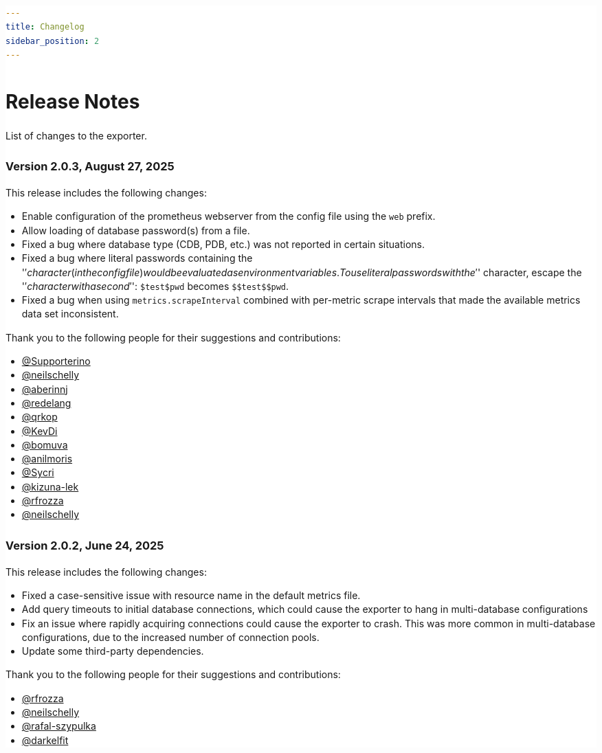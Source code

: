 ```yaml
---
title: Changelog
sidebar_position: 2
---
```


# Release Notes

List of changes to the exporter.

### Version 2.0.3, August 27, 2025

This release includes the following changes:
- Enable configuration of the prometheus webserver from the config file using the `web` prefix.
- Allow loading of database password(s) from a file.
- Fixed a bug where database type (CDB, PDB, etc.) was not reported in certain situations.
- Fixed a bug where literal passwords containing the '$' character (in the config file) would be evaluated as environment variables. To use literal passwords with the '$' character, escape the '$' character with a second '$': `$test$pwd` becomes `$$test$$pwd`.
- Fixed a bug when using `metrics.scrapeInterval` combined with per-metric scrape intervals that made the available metrics data set inconsistent.

Thank you to the following people for their suggestions and contributions:

- [@Supporterino](https://github.com/Supporterino)
- [@neilschelly](https://github.com/neilschelly)
- [@aberinnj](https://github.com/aberinnj)
- [@redelang](https://github.com/redelang)
- [@qrkop](https://github.com/qrkop)
- [@KevDi](https://github.com/KevDi)
- [@bomuva](https://github.com/bomuva)
- [@anilmoris](https://github.com/anilmoris)
- [@Sycri](https://github.com/Sycri)
- [@kizuna-lek](https://github.com/kizuna-lek)
- [@rfrozza](https://github.com/rfrozza)
- [@neilschelly](https://github.com/neilschelly)

### Version 2.0.2, June 24, 2025

This release includes the following changes:

- Fixed a case-sensitive issue with resource name in the default metrics file.
- Add query timeouts to initial database connections, which could cause the exporter to hang in multi-database configurations
- Fix an issue where rapidly acquiring connections could cause the exporter to crash. This was more common in multi-database configurations, due to the increased number of connection pools.
- Update some third-party dependencies.

Thank you to the following people for their suggestions and contributions:

- [@rfrozza](https://github.com/rfrozza)
- [@neilschelly](https://github.com/neilschelly)
- [@rafal-szypulka](https://github.com/rafal-szypulka)
- [@darkelfit](https://github.com/darkelfit)
